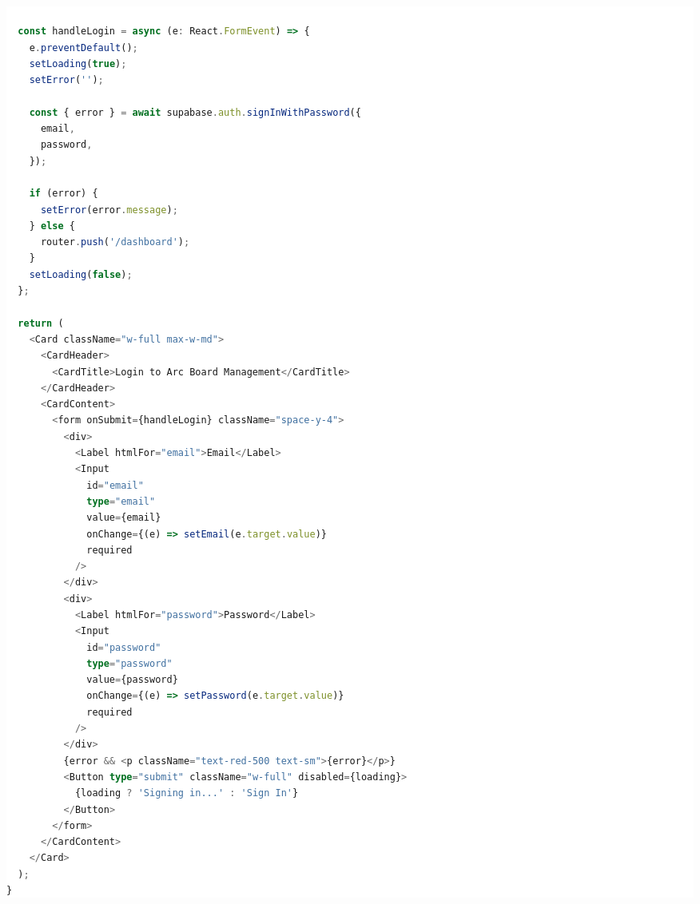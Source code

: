 ```typescript

  const handleLogin = async (e: React.FormEvent) => {
    e.preventDefault();
    setLoading(true);
    setError('');

    const { error } = await supabase.auth.signInWithPassword({
      email,
      password,
    });

    if (error) {
      setError(error.message);
    } else {
      router.push('/dashboard');
    }
    setLoading(false);
  };

  return (
    <Card className="w-full max-w-md">
      <CardHeader>
        <CardTitle>Login to Arc Board Management</CardTitle>
      </CardHeader>
      <CardContent>
        <form onSubmit={handleLogin} className="space-y-4">
          <div>
            <Label htmlFor="email">Email</Label>
            <Input
              id="email"
              type="email"
              value={email}
              onChange={(e) => setEmail(e.target.value)}
              required
            />
          </div>
          <div>
            <Label htmlFor="password">Password</Label>
            <Input
              id="password"
              type="password"
              value={password}
              onChange={(e) => setPassword(e.target.value)}
              required
            />
          </div>
          {error && <p className="text-red-500 text-sm">{error}</p>}
          <Button type="submit" className="w-full" disabled={loading}>
            {loading ? 'Signing in...' : 'Sign In'}
          </Button>
        </form>
      </CardContent>
    </Card>
  );
}
```
